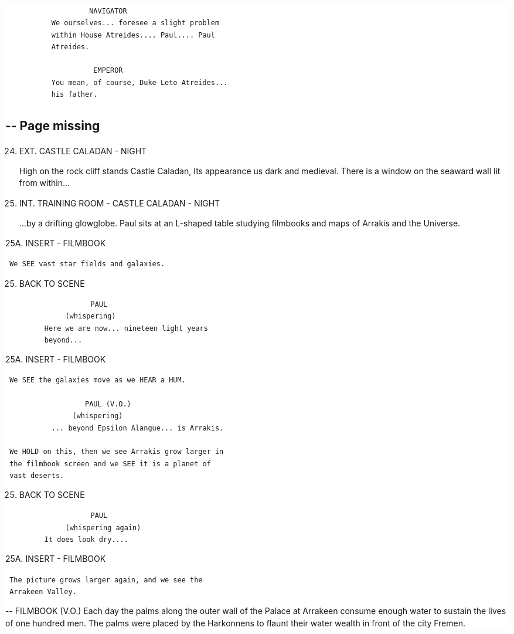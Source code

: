                         NAVIGATOR
               We ourselves... foresee a slight problem
               within House Atreides.... Paul.... Paul
               Atreides.

                         EMPEROR
               You mean, of course, Duke Leto Atreides...
               his father.
--
Page missing
--
24.  EXT. CASTLE CALADAN - NIGHT

     High on the rock cliff stands Castle Caladan, Its
     appearance us dark and medieval. There is a window
     on the seaward wall lit from within...

25.  INT. TRAINING ROOM - CASTLE CALADAN - NIGHT

     ...by a drifting glowglobe. Paul sits at an L-shaped
     table studying filmbooks and maps of Arrakis and the
     Universe.

25A. INSERT - FILMBOOK

     We SEE vast star fields and galaxies.

25.  BACK TO SCENE

                          PAUL
                    (whispering)
               Here we are now... nineteen light years
               beyond...

25A. INSERT - FILMBOOK

     We SEE the galaxies move as we HEAR a HUM.

                       PAUL (V.O.)
                    (whispering)
               ... beyond Epsilon Alangue... is Arrakis.

     We HOLD on this, then we see Arrakis grow larger in
     the filmbook screen and we SEE it is a planet of
     vast deserts.

25.  BACK TO SCENE

                          PAUL
                    (whispering again)
               It does look dry....

25A. INSERT - FILMBOOK

     The picture grows larger again, and we see the
     Arrakeen Valley.
--
                     FILMBOOK (V.O.)
               Each day the palms along the outer wall of
               the Palace at Arrakeen consume enough
               water to sustain the lives of one hundred
               men. The palms were placed by the
               Harkonnens to flaunt their water wealth in
               front of the city Fremen.
